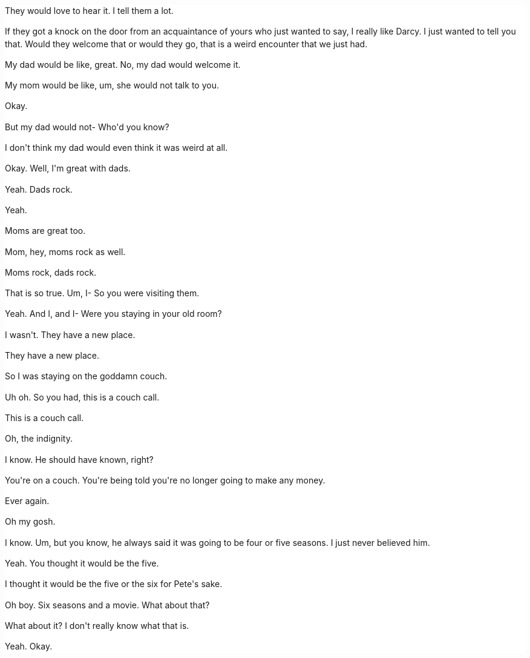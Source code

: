 They would love to hear it. I tell them a lot.

If they got a knock on the door from an acquaintance of yours who just wanted to say, I really like Darcy. I just wanted to tell you that. Would they welcome that or would they go, that is a weird encounter that we just had.

My dad would be like, great. No, my dad would welcome it.

My mom would be like, um, she would not talk to you.

Okay.

But my dad would not- Who'd you know?

I don't think my dad would even think it was weird at all.

Okay. Well, I'm great with dads.

Yeah. Dads rock.

Yeah.

Moms are great too.

Mom, hey, moms rock as well.

Moms rock, dads rock.

That is so true. Um, I- So you were visiting them.

Yeah. And I, and I- Were you staying in your old room?

I wasn't. They have a new place.

They have a new place.

So I was staying on the goddamn couch.

Uh oh. So you had, this is a couch call.

This is a couch call.

Oh, the indignity.

I know. He should have known, right?

You're on a couch. You're being told you're no longer going to make any money.

Ever again.

Oh my gosh.

I know. Um, but you know, he always said it was going to be four or five seasons. I just never believed him.

Yeah. You thought it would be the five.

I thought it would be the five or the six for Pete's sake.

Oh boy. Six seasons and a movie. What about that?

What about it? I don't really know what that is.

Yeah. Okay.
